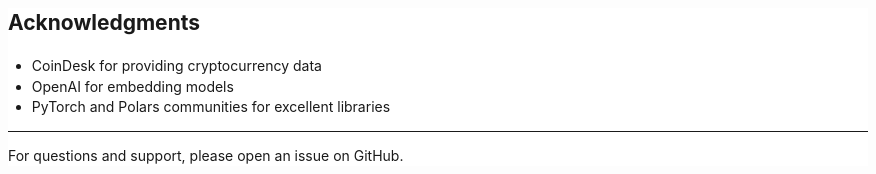 ## Acknowledgments

- CoinDesk for providing cryptocurrency data
- OpenAI for embedding models
- PyTorch and Polars communities for excellent libraries

---

For questions and support, please open an issue on GitHub.

